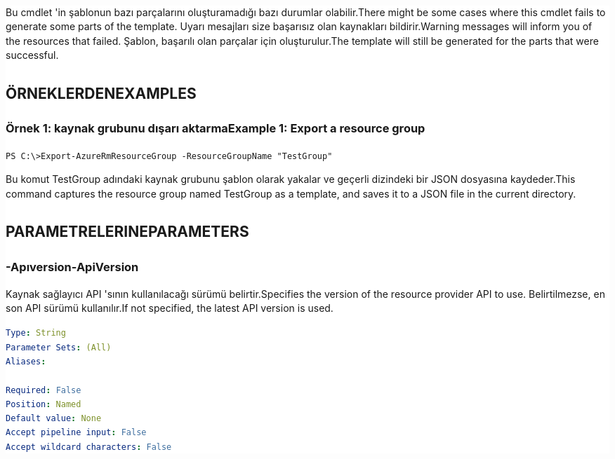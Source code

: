 <span data-ttu-id="d733a-108">Bu cmdlet 'in şablonun bazı parçalarını oluşturamadığı bazı durumlar olabilir.</span><span class="sxs-lookup"><span data-stu-id="d733a-108">There might be some cases where this cmdlet fails to generate some parts of the template.</span></span>
<span data-ttu-id="d733a-109">Uyarı mesajları size başarısız olan kaynakları bildirir.</span><span class="sxs-lookup"><span data-stu-id="d733a-109">Warning messages will inform you of the resources that failed.</span></span>
<span data-ttu-id="d733a-110">Şablon, başarılı olan parçalar için oluşturulur.</span><span class="sxs-lookup"><span data-stu-id="d733a-110">The template will still be generated for the parts that were successful.</span></span>

## <span data-ttu-id="d733a-111">ÖRNEKLERDEN</span><span class="sxs-lookup"><span data-stu-id="d733a-111">EXAMPLES</span></span>

### <span data-ttu-id="d733a-112">Örnek 1: kaynak grubunu dışarı aktarma</span><span class="sxs-lookup"><span data-stu-id="d733a-112">Example 1: Export a resource group</span></span>
```
PS C:\>Export-AzureRmResourceGroup -ResourceGroupName "TestGroup"
```

<span data-ttu-id="d733a-113">Bu komut TestGroup adındaki kaynak grubunu şablon olarak yakalar ve geçerli dizindeki bir JSON dosyasına kaydeder.</span><span class="sxs-lookup"><span data-stu-id="d733a-113">This command captures the resource group named TestGroup as a template, and saves it to a JSON file in the current directory.</span></span>

## <span data-ttu-id="d733a-114">PARAMETRELERINE</span><span class="sxs-lookup"><span data-stu-id="d733a-114">PARAMETERS</span></span>

### <span data-ttu-id="d733a-115">-Apıversion</span><span class="sxs-lookup"><span data-stu-id="d733a-115">-ApiVersion</span></span>
<span data-ttu-id="d733a-116">Kaynak sağlayıcı API 'sının kullanılacağı sürümü belirtir.</span><span class="sxs-lookup"><span data-stu-id="d733a-116">Specifies the version of the resource provider API to use.</span></span>
<span data-ttu-id="d733a-117">Belirtilmezse, en son API sürümü kullanılır.</span><span class="sxs-lookup"><span data-stu-id="d733a-117">If not specified, the latest API version is used.</span></span>

```yaml
Type: String
Parameter Sets: (All)
Aliases:

Required: False
Position: Named
Default value: None
Accept pipeline input: False
Accept wildcard characters: False
```
